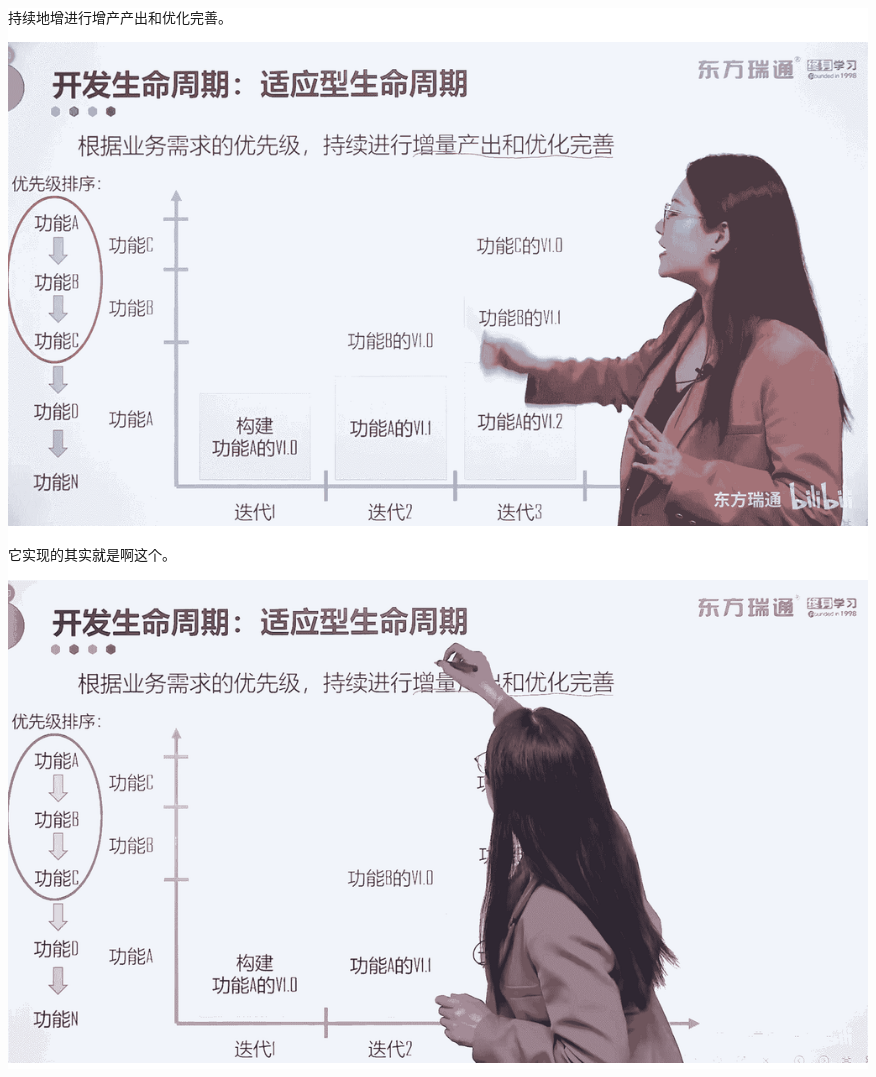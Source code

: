 持续地增进行增产产出和优化完善。

![](img/0e9f7fc56c8a12b246eb1d2c0eef4f84_147.png)

它实现的其实就是啊这个。

![](img/0e9f7fc56c8a12b246eb1d2c0eef4f84_149.png)
